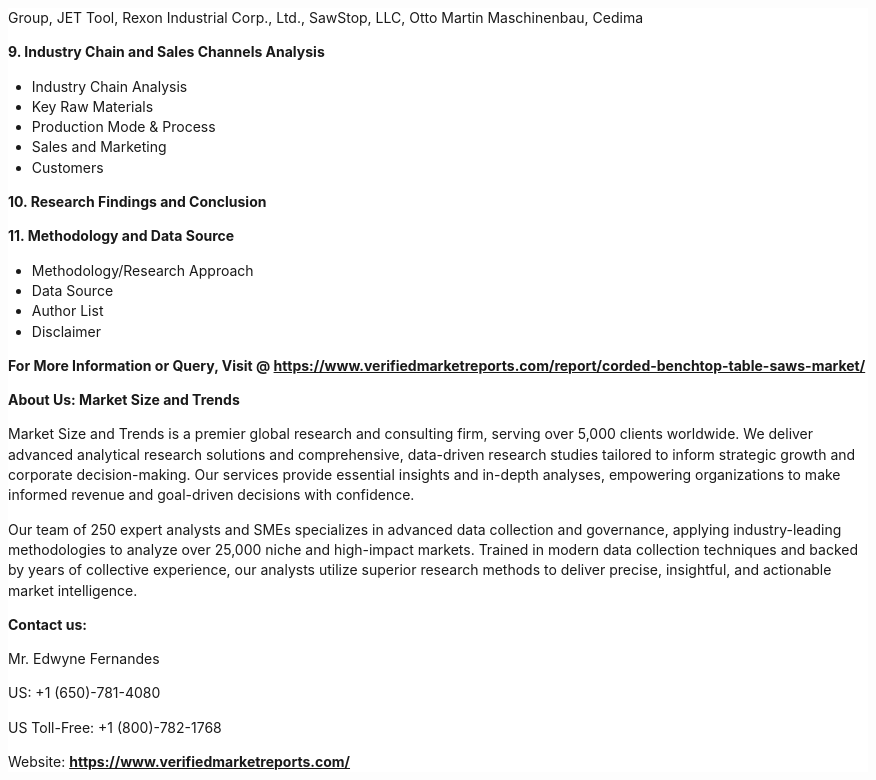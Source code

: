 Group, JET Tool, Rexon Industrial Corp., Ltd., SawStop, LLC, Otto Martin Maschinenbau, Cedima</strong></p><p><strong>9. Industry Chain and Sales Channels Analysis</strong></p><ul><li>Industry Chain Analysis</li><li>Key Raw Materials</li><li>Production Mode &amp; Process</li><li>Sales and Marketing</li><li>Customers</li></ul><p><strong>10. Research Findings and Conclusion</strong></p><p><strong>11. Methodology and Data Source</strong></p><ul><li>Methodology/Research Approach</li><li>Data Source</li><li>Author List</li><li>Disclaimer</li></ul></p><p><strong>For More Information or Query, Visit @ <a href="https://www.verifiedmarketreports.com/report/corded-benchtop-table-saws-market/">https://www.verifiedmarketreports.com/report/corded-benchtop-table-saws-market/</a></strong></p><p><strong>About Us: Market Size and Trends</strong></p><p>Market Size and Trends is a premier global research and consulting firm, serving over 5,000 clients worldwide. We deliver advanced analytical research solutions and comprehensive, data-driven research studies tailored to inform strategic growth and corporate decision-making. Our services provide essential insights and in-depth analyses, empowering organizations to make informed revenue and goal-driven decisions with confidence.</p><p>Our team of 250 expert analysts and SMEs specializes in advanced data collection and governance, applying industry-leading methodologies to analyze over 25,000 niche and high-impact markets. Trained in modern data collection techniques and backed by years of collective experience, our analysts utilize superior research methods to deliver precise, insightful, and actionable market intelligence.</p><p><strong>Contact us:</strong></p><p>Mr. Edwyne Fernandes</p><p>US: +1 (650)-781-4080</p><p>US Toll-Free: +1 (800)-782-1768</p><p>Website: <strong><a href="https://www.verifiedmarketreports.com/">https://www.verifiedmarketreports.com/</a></strong></p>
